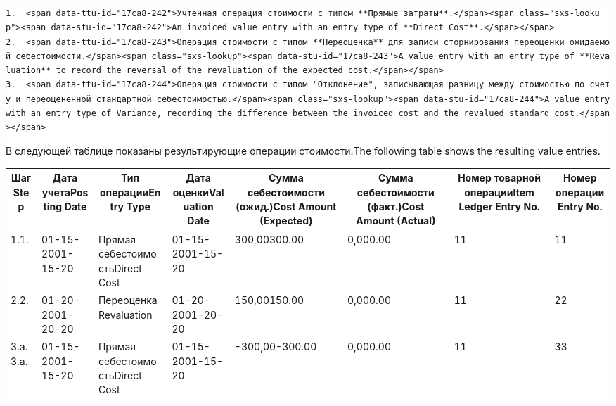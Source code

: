    1.  <span data-ttu-id="17ca8-242">Учтенная операция стоимости с типом **Прямые затраты**.</span><span class="sxs-lookup"><span data-stu-id="17ca8-242">An invoiced value entry with an entry type of **Direct Cost**.</span></span>  
    2.  <span data-ttu-id="17ca8-243">Операция стоимости с типом **Переоценка** для записи сторнирования переоценки ожидаемой себестоимости.</span><span class="sxs-lookup"><span data-stu-id="17ca8-243">A value entry with an entry type of **Revaluation** to record the reversal of the revaluation of the expected cost.</span></span>  
    3.  <span data-ttu-id="17ca8-244">Операция стоимости с типом "Отклонение", записывающая разницу между стоимостью по счету и переоцененной стандартной себестоимостью.</span><span class="sxs-lookup"><span data-stu-id="17ca8-244">A value entry with an entry type of Variance, recording the difference between the invoiced cost and the revalued standard cost.</span></span>  
<span data-ttu-id="17ca8-245">В следующей таблице показаны результирующие операции стоимости.</span><span class="sxs-lookup"><span data-stu-id="17ca8-245">The following table shows the resulting value entries.</span></span>  

|<span data-ttu-id="17ca8-246">Шаг</span><span class="sxs-lookup"><span data-stu-id="17ca8-246">Step</span></span>|<span data-ttu-id="17ca8-247">Дата учета</span><span class="sxs-lookup"><span data-stu-id="17ca8-247">Posting Date</span></span>|<span data-ttu-id="17ca8-248">Тип операции</span><span class="sxs-lookup"><span data-stu-id="17ca8-248">Entry Type</span></span>|<span data-ttu-id="17ca8-249">Дата оценки</span><span class="sxs-lookup"><span data-stu-id="17ca8-249">Valuation Date</span></span>|<span data-ttu-id="17ca8-250">Сумма себестоимости (ожид.)</span><span class="sxs-lookup"><span data-stu-id="17ca8-250">Cost Amount (Expected)</span></span>|<span data-ttu-id="17ca8-251">Сумма себестоимости (факт.)</span><span class="sxs-lookup"><span data-stu-id="17ca8-251">Cost Amount (Actual)</span></span>|<span data-ttu-id="17ca8-252">Номер товарной операции</span><span class="sxs-lookup"><span data-stu-id="17ca8-252">Item Ledger Entry No.</span></span>|<span data-ttu-id="17ca8-253">Номер операции</span><span class="sxs-lookup"><span data-stu-id="17ca8-253">Entry No.</span></span>|  
|----------|------------------|----------------|--------------------|------------------------------|----------------------------|---------------------------|---------------|  
|<span data-ttu-id="17ca8-254">1.</span><span class="sxs-lookup"><span data-stu-id="17ca8-254">1.</span></span>|<span data-ttu-id="17ca8-255">01-15-20</span><span class="sxs-lookup"><span data-stu-id="17ca8-255">01-15-20</span></span>|<span data-ttu-id="17ca8-256">Прямая себестоимость</span><span class="sxs-lookup"><span data-stu-id="17ca8-256">Direct Cost</span></span>|<span data-ttu-id="17ca8-257">01-15-20</span><span class="sxs-lookup"><span data-stu-id="17ca8-257">01-15-20</span></span>|<span data-ttu-id="17ca8-258">300,00</span><span class="sxs-lookup"><span data-stu-id="17ca8-258">300.00</span></span>|<span data-ttu-id="17ca8-259">0,00</span><span class="sxs-lookup"><span data-stu-id="17ca8-259">0.00</span></span>|<span data-ttu-id="17ca8-260">1</span><span class="sxs-lookup"><span data-stu-id="17ca8-260">1</span></span>|<span data-ttu-id="17ca8-261">1</span><span class="sxs-lookup"><span data-stu-id="17ca8-261">1</span></span>|  
|<span data-ttu-id="17ca8-262">2.</span><span class="sxs-lookup"><span data-stu-id="17ca8-262">2.</span></span>|<span data-ttu-id="17ca8-263">01-20-20</span><span class="sxs-lookup"><span data-stu-id="17ca8-263">01-20-20</span></span>|<span data-ttu-id="17ca8-264">Переоценка</span><span class="sxs-lookup"><span data-stu-id="17ca8-264">Revaluation</span></span>|<span data-ttu-id="17ca8-265">01-20-20</span><span class="sxs-lookup"><span data-stu-id="17ca8-265">01-20-20</span></span>|<span data-ttu-id="17ca8-266">150,00</span><span class="sxs-lookup"><span data-stu-id="17ca8-266">150.00</span></span>|<span data-ttu-id="17ca8-267">0,00</span><span class="sxs-lookup"><span data-stu-id="17ca8-267">0.00</span></span>|<span data-ttu-id="17ca8-268">1</span><span class="sxs-lookup"><span data-stu-id="17ca8-268">1</span></span>|<span data-ttu-id="17ca8-269">2</span><span class="sxs-lookup"><span data-stu-id="17ca8-269">2</span></span>|  
|<span data-ttu-id="17ca8-270">3.a.</span><span class="sxs-lookup"><span data-stu-id="17ca8-270">3.a.</span></span>|<span data-ttu-id="17ca8-271">01-15-20</span><span class="sxs-lookup"><span data-stu-id="17ca8-271">01-15-20</span></span>|<span data-ttu-id="17ca8-272">Прямая себестоимость</span><span class="sxs-lookup"><span data-stu-id="17ca8-272">Direct Cost</span></span>|<span data-ttu-id="17ca8-273">01-15-20</span><span class="sxs-lookup"><span data-stu-id="17ca8-273">01-15-20</span></span>|<span data-ttu-id="17ca8-274">-300,00</span><span class="sxs-lookup"><span data-stu-id="17ca8-274">-300.00</span></span>|<span data-ttu-id="17ca8-275">0,00</span><span class="sxs-lookup"><span data-stu-id="17ca8-275">0.00</span></span>|<span data-ttu-id="17ca8-276">1</span><span class="sxs-lookup"><span data-stu-id="17ca8-276">1</span></span>|<span data-ttu-id="17ca8-277">3</span><span class="sxs-lookup"><span data-stu-id="17ca8-277">3</span></span>|  
